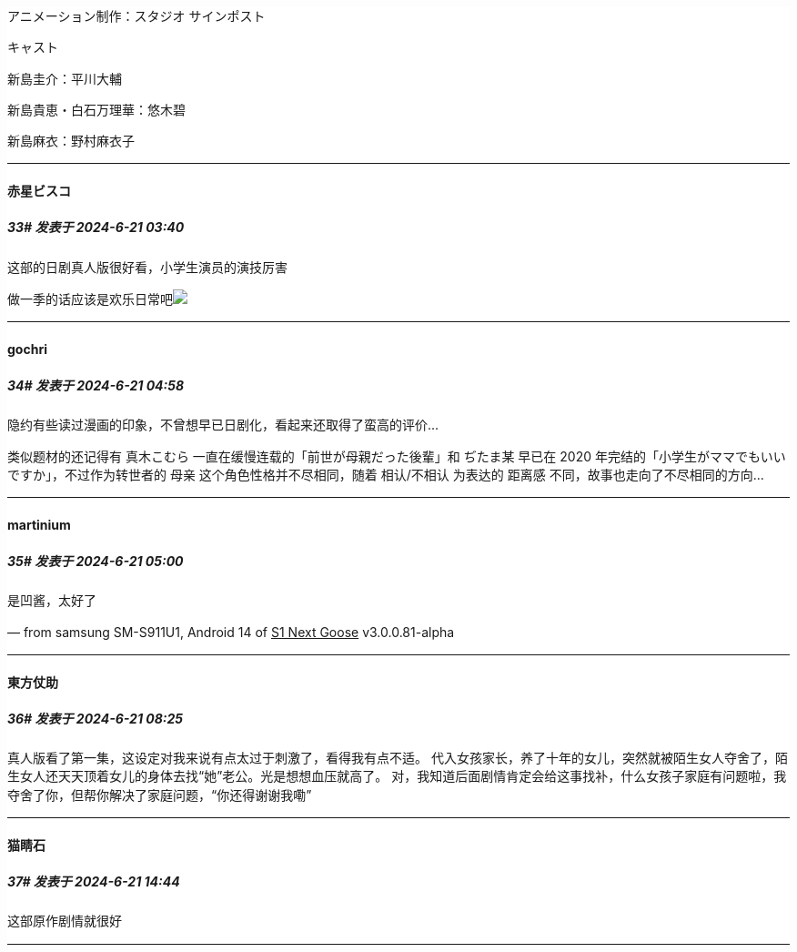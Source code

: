 アニメーション制作：スタジオ サインポスト

キャスト

新島圭介：平川大輔

新島貴恵・白石万理華：悠木碧

新島麻衣：野村麻衣子

*****

####  赤星ビスコ  
##### 33#       发表于 2024-6-21 03:40

这部的日剧真人版很好看，小学生演员的演技厉害

做一季的话应该是欢乐日常吧<img src="https://static.saraba1st.com/image/smiley/face2017/067.png" referrerpolicy="no-referrer">

*****

####  gochri  
##### 34#       发表于 2024-6-21 04:58

隐约有些读过漫画的印象，不曾想早已日剧化，看起来还取得了蛮高的评价...

类似题材的还记得有 真木こむら 一直在缓慢连载的「前世が母親だった後輩」和 ぢたま某 早已在 2020 年完结的「小学生がママでもいいですか」，不过作为转世者的 母亲 这个角色性格并不尽相同，随着 相认/不相认 为表达的 距离感 不同，故事也走向了不尽相同的方向...

*****

####  martinium  
##### 35#       发表于 2024-6-21 05:00

是凹酱，太好了

— from samsung SM-S911U1, Android 14 of [S1 Next Goose](https://pan.baidu.com/s/1mi43uRm) v3.0.0.81-alpha

*****

####  東方仗助  
##### 36#       发表于 2024-6-21 08:25

真人版看了第一集，这设定对我来说有点太过于刺激了，看得我有点不适。
代入女孩家长，养了十年的女儿，突然就被陌生女人夺舍了，陌生女人还天天顶着女儿的身体去找“她”老公。光是想想血压就高了。
对，我知道后面剧情肯定会给这事找补，什么女孩子家庭有问题啦，我夺舍了你，但帮你解决了家庭问题，“你还得谢谢我嘞”

*****

####  猫睛石  
##### 37#       发表于 2024-6-21 14:44

这部原作剧情就很好

*****

